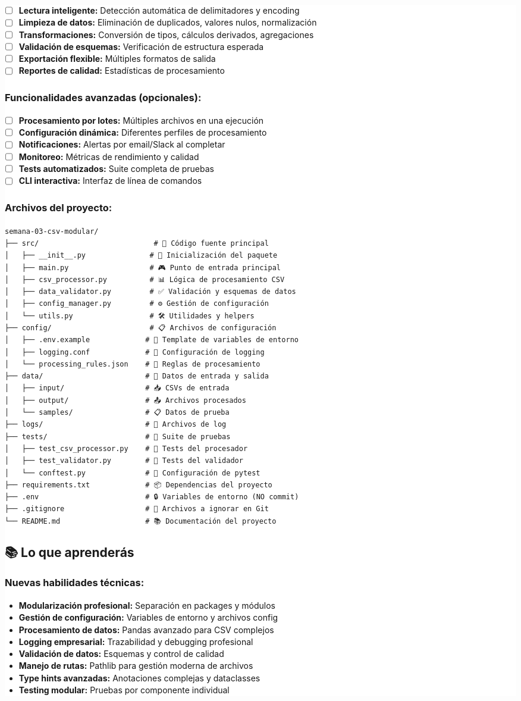 - [ ] **Lectura inteligente:** Detección automática de delimitadores y encoding
- [ ] **Limpieza de datos:** Eliminación de duplicados, valores nulos, normalización
- [ ] **Transformaciones:** Conversión de tipos, cálculos derivados, agregaciones
- [ ] **Validación de esquemas:** Verificación de estructura esperada
- [ ] **Exportación flexible:** Múltiples formatos de salida
- [ ] **Reportes de calidad:** Estadísticas de procesamiento

### **Funcionalidades avanzadas (opcionales):**

- [ ] **Procesamiento por lotes:** Múltiples archivos en una ejecución
- [ ] **Configuración dinámica:** Diferentes perfiles de procesamiento
- [ ] **Notificaciones:** Alertas por email/Slack al completar
- [ ] **Monitoreo:** Métricas de rendimiento y calidad
- [ ] **Tests automatizados:** Suite completa de pruebas
- [ ] **CLI interactiva:** Interfaz de línea de comandos

### **Archivos del proyecto:**

```
semana-03-csv-modular/
├── src/                           # 📁 Código fuente principal
│   ├── __init__.py               # 🐍 Inicialización del paquete
│   ├── main.py                   # 🎮 Punto de entrada principal
│   ├── csv_processor.py          # 📊 Lógica de procesamiento CSV
│   ├── data_validator.py         # ✅ Validación y esquemas de datos
│   ├── config_manager.py         # ⚙️ Gestión de configuración
│   └── utils.py                  # 🛠️ Utilidades y helpers
├── config/                       # 📋 Archivos de configuración
│   ├── .env.example             # 📄 Template de variables de entorno
│   ├── logging.conf             # 📝 Configuración de logging
│   └── processing_rules.json    # 🔧 Reglas de procesamiento
├── data/                        # 📁 Datos de entrada y salida
│   ├── input/                   # 📥 CSVs de entrada
│   ├── output/                  # 📤 Archivos procesados
│   └── samples/                 # 📋 Datos de prueba
├── logs/                        # 📜 Archivos de log
├── tests/                       # 🧪 Suite de pruebas
│   ├── test_csv_processor.py    # 🧪 Tests del procesador
│   ├── test_validator.py        # 🧪 Tests del validador
│   └── conftest.py              # 🧪 Configuración de pytest
├── requirements.txt             # 📦 Dependencias del proyecto
├── .env                         # 🔒 Variables de entorno (NO commit)
├── .gitignore                   # 🚫 Archivos a ignorar en Git
└── README.md                    # 📚 Documentación del proyecto
```

## 📚 **Lo que aprenderás**

### **Nuevas habilidades técnicas:**

- **Modularización profesional:** Separación en packages y módulos
- **Gestión de configuración:** Variables de entorno y archivos config
- **Procesamiento de datos:** Pandas avanzado para CSV complejos
- **Logging empresarial:** Trazabilidad y debugging profesional
- **Validación de datos:** Esquemas y control de calidad
- **Manejo de rutas:** Pathlib para gestión moderna de archivos
- **Type hints avanzadas:** Anotaciones complejas y dataclasses
- **Testing modular:** Pruebas por componente individual
